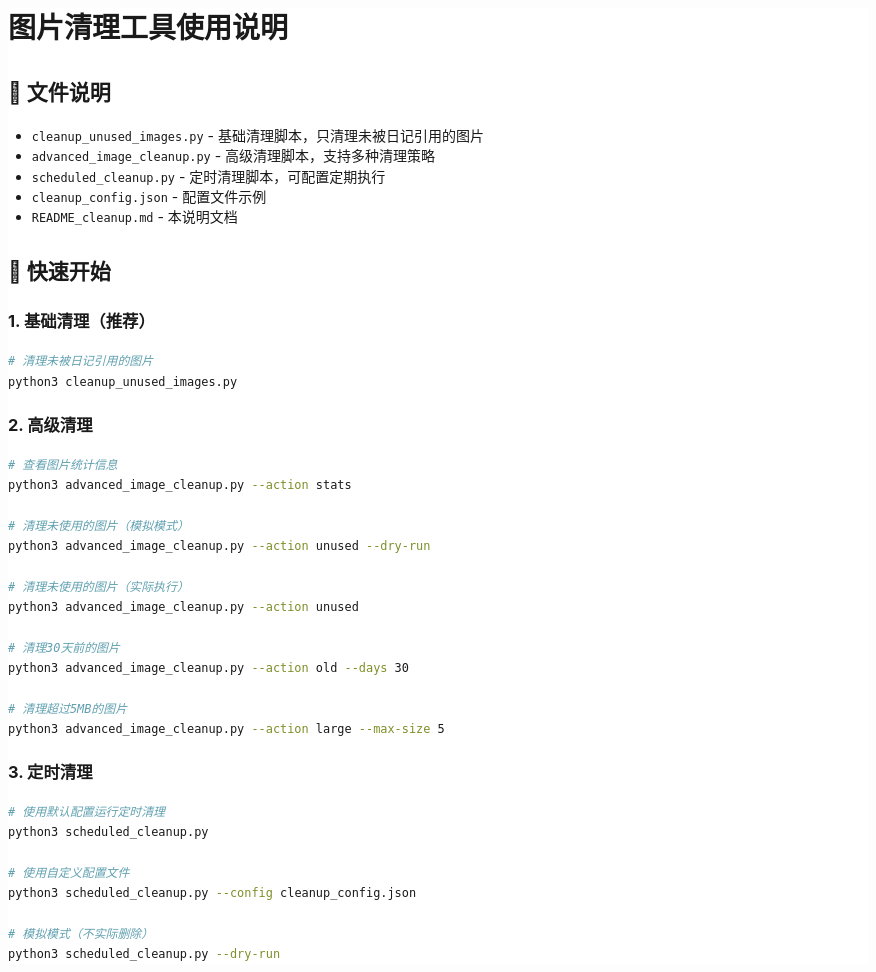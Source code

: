 # 图片清理工具使用说明

## 📁 文件说明

- `cleanup_unused_images.py` - 基础清理脚本，只清理未被日记引用的图片
- `advanced_image_cleanup.py` - 高级清理脚本，支持多种清理策略
- `scheduled_cleanup.py` - 定时清理脚本，可配置定期执行
- `cleanup_config.json` - 配置文件示例
- `README_cleanup.md` - 本说明文档

## 🚀 快速开始

### 1. 基础清理（推荐）

```bash
# 清理未被日记引用的图片
python3 cleanup_unused_images.py
```

### 2. 高级清理

```bash
# 查看图片统计信息
python3 advanced_image_cleanup.py --action stats

# 清理未使用的图片（模拟模式）
python3 advanced_image_cleanup.py --action unused --dry-run

# 清理未使用的图片（实际执行）
python3 advanced_image_cleanup.py --action unused

# 清理30天前的图片
python3 advanced_image_cleanup.py --action old --days 30

# 清理超过5MB的图片
python3 advanced_image_cleanup.py --action large --max-size 5
```

### 3. 定时清理

```bash
# 使用默认配置运行定时清理
python3 scheduled_cleanup.py

# 使用自定义配置文件
python3 scheduled_cleanup.py --config cleanup_config.json

# 模拟模式（不实际删除）
python3 scheduled_cleanup.py --dry-run
```
